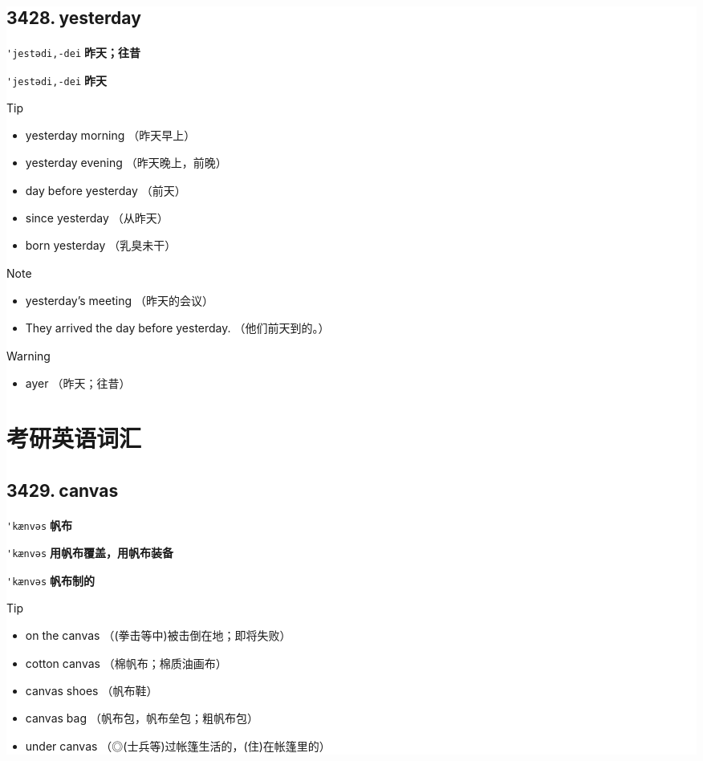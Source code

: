 ## 3428. yesterday

`'jestədi,-dei`  **昨天；往昔**

`'jestədi,-dei`  **昨天**

> [!TIP]
>
> - yesterday morning （昨天早上）
>
> - yesterday evening （昨天晚上，前晚）
>
> - day before yesterday （前天）
>
> - since yesterday （从昨天）
>
> - born yesterday （乳臭未干）
>

> [!NOTE]
>
> - yesterday’s meeting （昨天的会议）
>
> - They arrived the day before yesterday. （他们前天到的。）
>

> [!WARNING]
>
> - ayer （昨天；往昔）
>

# 考研英语词汇

## 3429. canvas

`'kænvəs`  **帆布**

`'kænvəs`  **用帆布覆盖，用帆布装备**

`'kænvəs`  **帆布制的**

> [!TIP]
>
> - on the canvas （(拳击等中)被击倒在地；即将失败）
>
> - cotton canvas （棉帆布；棉质油画布）
>
> - canvas shoes （帆布鞋）
>
> - canvas bag （帆布包，帆布垒包；粗帆布包）
>
> - under canvas （◎(士兵等)过帐篷生活的，(住)在帐篷里的）
>
